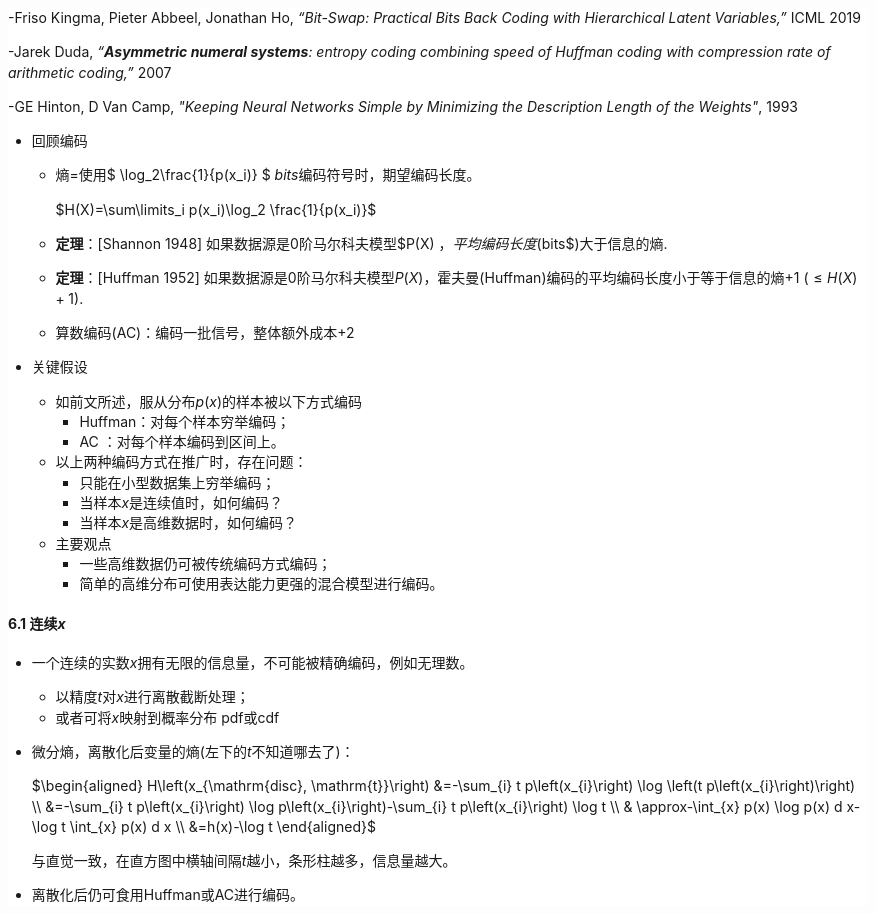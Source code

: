   

  -Friso Kingma, Pieter Abbeel, Jonathan Ho, *“Bit-Swap: Practical Bits Back Coding with Hierarchical Latent Variables,”* ICML 2019

  

  -Jarek Duda, *“**Asymmetric numeral systems**: entropy coding combining speed of Huffman coding with compression rate of arithmetic coding,”* 2007

  

  -GE Hinton, D Van Camp, *"Keeping Neural Networks Simple by Minimizing the Description Length of the Weights"*, 1993



- 回顾编码

  - 熵=使用$ \log_2\frac{1}{p(x_i)} $ $bits$编码符号时，期望编码长度。

    $H(X)=\sum\limits_i p(x_i)\log_2 \frac{1}{p(x_i)}$

  - **定理**：[Shannon 1948] 如果数据源是0阶马尔科夫模型$P(X) $，平均编码长度($bits$)大于信息的熵.

  - **定理**：[Huffman 1952] 如果数据源是0阶马尔科夫模型$P(X)$，霍夫曼(Huffman)编码的平均编码长度小于等于信息的熵+1 ($\leq H(X)+1$).

  - 算数编码(AC)：编码一批信号，整体额外成本+2

- 关键假设
  - 如前文所述，服从分布$p(x)$的样本被以下方式编码
    - Huffman：对每个样本穷举编码；
    - AC ：对每个样本编码到区间上。
  - 以上两种编码方式在推广时，存在问题：
    - 只能在小型数据集上穷举编码；
    - 当样本$x$是连续值时，如何编码？
    - 当样本$x$是高维数据时，如何编码？
  - 主要观点
    - 一些高维数据仍可被传统编码方式编码；
    - 简单的高维分布可使用表达能力更强的混合模型进行编码。

#### 6.1 连续$x$

- 一个连续的实数$x$拥有无限的信息量，不可能被精确编码，例如无理数。

  - 以精度$t$对$x$进行离散截断处理；
  - 或者可将$x$映射到概率分布 pdf或cdf

- 微分熵，离散化后变量的熵(左下的$t$不知道哪去了)：

  $\begin{aligned}
  H\left(x_{\mathrm{disc}, \mathrm{t}}\right) &=-\sum_{i} t p\left(x_{i}\right) \log \left(t p\left(x_{i}\right)\right) \\
  &=-\sum_{i} t p\left(x_{i}\right) \log p\left(x_{i}\right)-\sum_{i} t p\left(x_{i}\right) \log t \\
  & \approx-\int_{x} p(x) \log p(x) d x-\log t \int_{x} p(x) d x \\
  &=h(x)-\log t
  \end{aligned}$

  与直觉一致，在直方图中横轴间隔$t$越小，条形柱越多，信息量越大。

- 离散化后仍可食用Huffman或AC进行编码。
